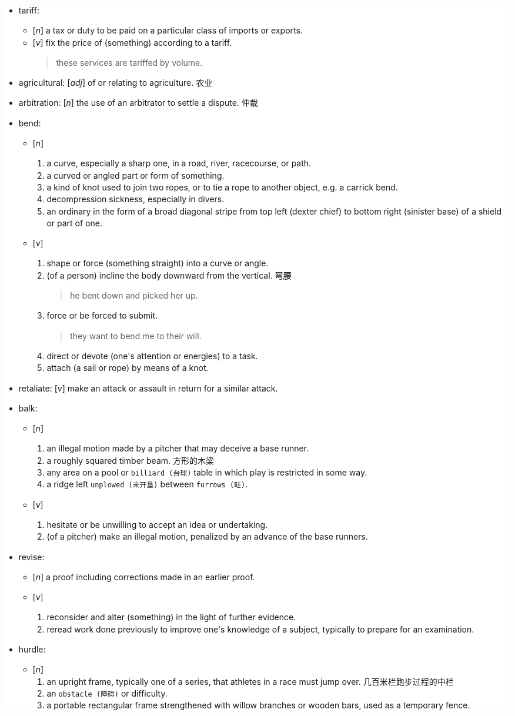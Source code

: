 * <span id='tariff'>tariff</span>:
  * [_n_] a tax or duty to be paid on a particular class of imports or exports.
  * [_v_] fix the price of (something) according to a tariff.
      > these services are tariffed by volume.

* <span id='agricultural'>agricultural</span>: [_adj_] of or relating to agriculture. 农业

* <span id='arbitration'>arbitration</span>: [_n_] the use of an arbitrator to settle a dispute. 仲裁

* <span id='bend'>bend</span>:
  * [_n_]
    1. a curve, especially a sharp one, in a road, river, racecourse, or path.
    1. a curved or angled part or form of something.
    1. a kind of knot used to join two ropes, or to tie a rope to another object, e.g. a carrick bend.
    1. decompression sickness, especially in divers.
    1. an ordinary in the form of a broad diagonal stripe from top left (dexter chief) to bottom right (sinister base) of a shield or part of one.

  * [_v_]
    1. shape or force (something straight) into a curve or angle.
    1. (of a person) incline the body downward from the vertical. 弯腰
        > he bent down and picked her up.
    1. force or be forced to submit.
        > they want to bend me to their will.
    1. direct or devote (one's attention or energies) to a task.
    1. attach (a sail or rope) by means of a knot.

* <span id='retaliate'>retaliate</span>: [_v_] make an attack or assault in return for a similar attack.

* <span id='balk'>balk</span>:
  * [_n_]
    1. an illegal motion made by a pitcher that may deceive a base runner.
    1. a roughly squared timber beam. 方形的木梁
    1. any area on a pool or `billiard (台球)` table in which play is restricted in some way.
    1. a ridge left `unplowed (未开垦)` between `furrows (畦)`.

  * [_v_]
    1. hesitate or be unwilling to accept an idea or undertaking.
    1. (of a pitcher) make an illegal motion, penalized by an advance of the base runners.

* <span id='revise'>revise</span>:
  * [_n_] a proof including corrections made in an earlier proof.

  * [_v_]
    1. reconsider and alter (something) in the light of further evidence.
    1. reread work done previously to improve one's knowledge of a subject, typically to prepare for an examination.

* <span id='hurdle'>hurdle</span>:
  * [_n_]
    1. an upright frame, typically one of a series, that athletes in a race must jump over. 几百米栏跑步过程的中栏
    1. an `obstacle (障碍)` or difficulty.
    1. a portable rectangular frame strengthened with willow branches or wooden bars, used as a temporary fence.
